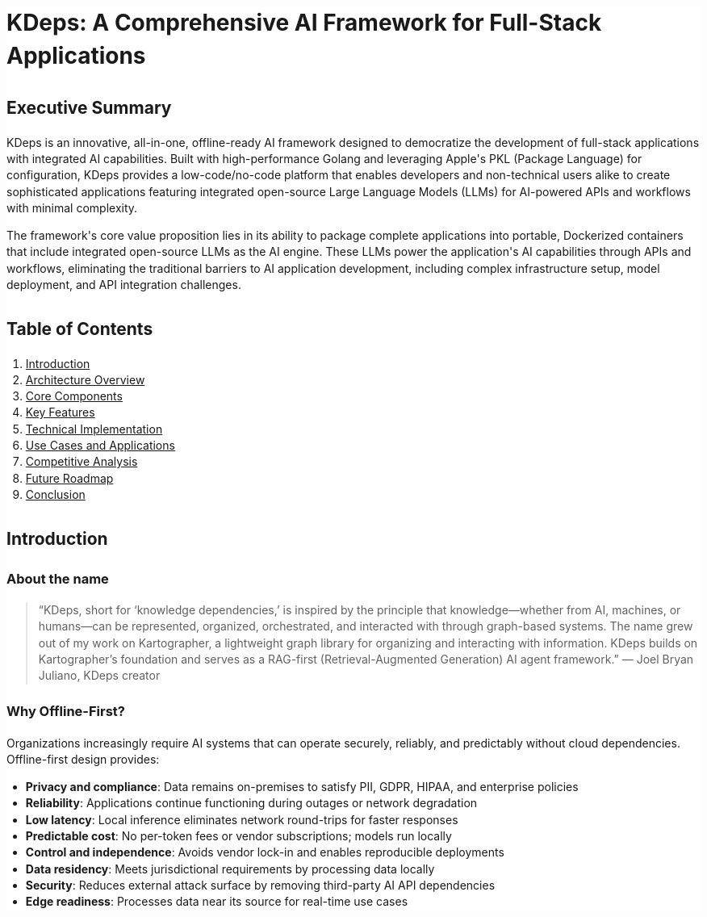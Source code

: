 # KDeps: A Comprehensive AI Framework for Full-Stack Applications

## Executive Summary

KDeps is an innovative, all-in-one, offline-ready AI framework designed to democratize the development of full-stack applications with integrated AI capabilities. Built with high-performance Golang and leveraging Apple's PKL (Package Language) for configuration, KDeps provides a low-code/no-code platform that enables developers and non-technical users alike to create sophisticated applications featuring integrated open-source Large Language Models (LLMs) for AI-powered APIs and workflows with minimal complexity.

The framework's core value proposition lies in its ability to package complete applications into portable, Dockerized containers that include integrated open-source LLMs as the AI engine. These LLMs power the application's AI capabilities through APIs and workflows, eliminating the traditional barriers to AI application development, including complex infrastructure setup, model deployment, and API integration challenges.

## Table of Contents

1. [Introduction](#introduction)
2. [Architecture Overview](#architecture-overview)
3. [Core Components](#core-components)
4. [Key Features](#key-features)
5. [Technical Implementation](#technical-implementation)
6. [Use Cases and Applications](#use-cases-and-applications)
7. [Competitive Analysis](#competitive-analysis)
8. [Future Roadmap](#future-roadmap)
9. [Conclusion](#conclusion)

## Introduction

### About the name

> “KDeps, short for ‘knowledge dependencies,’ is inspired by the principle that knowledge—whether from AI, machines, or humans—can be represented, organized, orchestrated, and interacted with through graph-based systems. The name grew out of my work on Kartographer, a lightweight graph library for organizing and interacting with information. KDeps builds on Kartographer’s foundation and serves as a RAG-first (Retrieval-Augmented Generation) AI agent framework.” — Joel Bryan Juliano, KDeps creator

### Why Offline-First?

Organizations increasingly require AI systems that can operate securely, reliably, and predictably without cloud dependencies. Offline-first design provides:

- **Privacy and compliance**: Data remains on-premises to satisfy PII, GDPR, HIPAA, and enterprise policies
- **Reliability**: Applications continue functioning during outages or network degradation
- **Low latency**: Local inference eliminates network round-trips for faster responses
- **Predictable cost**: No per-token fees or vendor subscriptions; models run locally
- **Control and independence**: Avoids vendor lock-in and enables reproducible deployments
- **Data residency**: Meets jurisdictional requirements by processing data locally
- **Security**: Reduces external attack surface by removing third-party AI API dependencies
- **Edge readiness**: Processes data near its source for real-time use cases
